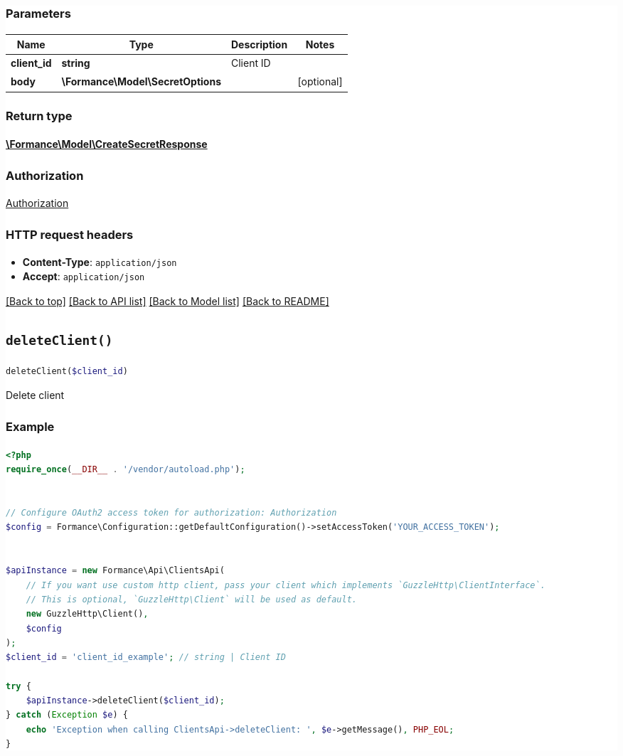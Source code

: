 ### Parameters

| Name | Type | Description  | Notes |
| ------------- | ------------- | ------------- | ------------- |
| **client_id** | **string**| Client ID | |
| **body** | **\Formance\Model\SecretOptions**|  | [optional] |

### Return type

[**\Formance\Model\CreateSecretResponse**](../Model/CreateSecretResponse.md)

### Authorization

[Authorization](../../README.md#Authorization)

### HTTP request headers

- **Content-Type**: `application/json`
- **Accept**: `application/json`

[[Back to top]](#) [[Back to API list]](../../README.md#endpoints)
[[Back to Model list]](../../README.md#models)
[[Back to README]](../../README.md)

## `deleteClient()`

```php
deleteClient($client_id)
```

Delete client

### Example

```php
<?php
require_once(__DIR__ . '/vendor/autoload.php');


// Configure OAuth2 access token for authorization: Authorization
$config = Formance\Configuration::getDefaultConfiguration()->setAccessToken('YOUR_ACCESS_TOKEN');


$apiInstance = new Formance\Api\ClientsApi(
    // If you want use custom http client, pass your client which implements `GuzzleHttp\ClientInterface`.
    // This is optional, `GuzzleHttp\Client` will be used as default.
    new GuzzleHttp\Client(),
    $config
);
$client_id = 'client_id_example'; // string | Client ID

try {
    $apiInstance->deleteClient($client_id);
} catch (Exception $e) {
    echo 'Exception when calling ClientsApi->deleteClient: ', $e->getMessage(), PHP_EOL;
}
```
